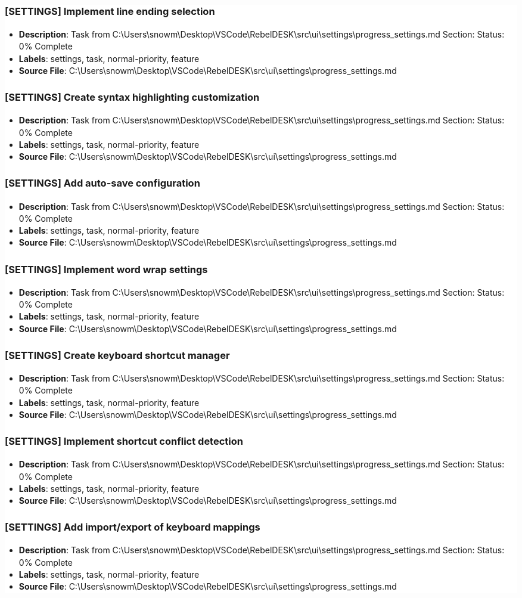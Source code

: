 ### [SETTINGS] Implement line ending selection
- **Description**: Task from C:\Users\snowm\Desktop\VSCode\RebelDESK\src\ui\settings\progress_settings.md
Section: Status: 0% Complete
- **Labels**: settings, task, normal-priority, feature
- **Source File**: C:\Users\snowm\Desktop\VSCode\RebelDESK\src\ui\settings\progress_settings.md

### [SETTINGS] Create syntax highlighting customization
- **Description**: Task from C:\Users\snowm\Desktop\VSCode\RebelDESK\src\ui\settings\progress_settings.md
Section: Status: 0% Complete
- **Labels**: settings, task, normal-priority, feature
- **Source File**: C:\Users\snowm\Desktop\VSCode\RebelDESK\src\ui\settings\progress_settings.md

### [SETTINGS] Add auto-save configuration
- **Description**: Task from C:\Users\snowm\Desktop\VSCode\RebelDESK\src\ui\settings\progress_settings.md
Section: Status: 0% Complete
- **Labels**: settings, task, normal-priority, feature
- **Source File**: C:\Users\snowm\Desktop\VSCode\RebelDESK\src\ui\settings\progress_settings.md

### [SETTINGS] Implement word wrap settings
- **Description**: Task from C:\Users\snowm\Desktop\VSCode\RebelDESK\src\ui\settings\progress_settings.md
Section: Status: 0% Complete
- **Labels**: settings, task, normal-priority, feature
- **Source File**: C:\Users\snowm\Desktop\VSCode\RebelDESK\src\ui\settings\progress_settings.md

### [SETTINGS] Create keyboard shortcut manager
- **Description**: Task from C:\Users\snowm\Desktop\VSCode\RebelDESK\src\ui\settings\progress_settings.md
Section: Status: 0% Complete
- **Labels**: settings, task, normal-priority, feature
- **Source File**: C:\Users\snowm\Desktop\VSCode\RebelDESK\src\ui\settings\progress_settings.md

### [SETTINGS] Implement shortcut conflict detection
- **Description**: Task from C:\Users\snowm\Desktop\VSCode\RebelDESK\src\ui\settings\progress_settings.md
Section: Status: 0% Complete
- **Labels**: settings, task, normal-priority, feature
- **Source File**: C:\Users\snowm\Desktop\VSCode\RebelDESK\src\ui\settings\progress_settings.md

### [SETTINGS] Add import/export of keyboard mappings
- **Description**: Task from C:\Users\snowm\Desktop\VSCode\RebelDESK\src\ui\settings\progress_settings.md
Section: Status: 0% Complete
- **Labels**: settings, task, normal-priority, feature
- **Source File**: C:\Users\snowm\Desktop\VSCode\RebelDESK\src\ui\settings\progress_settings.md
